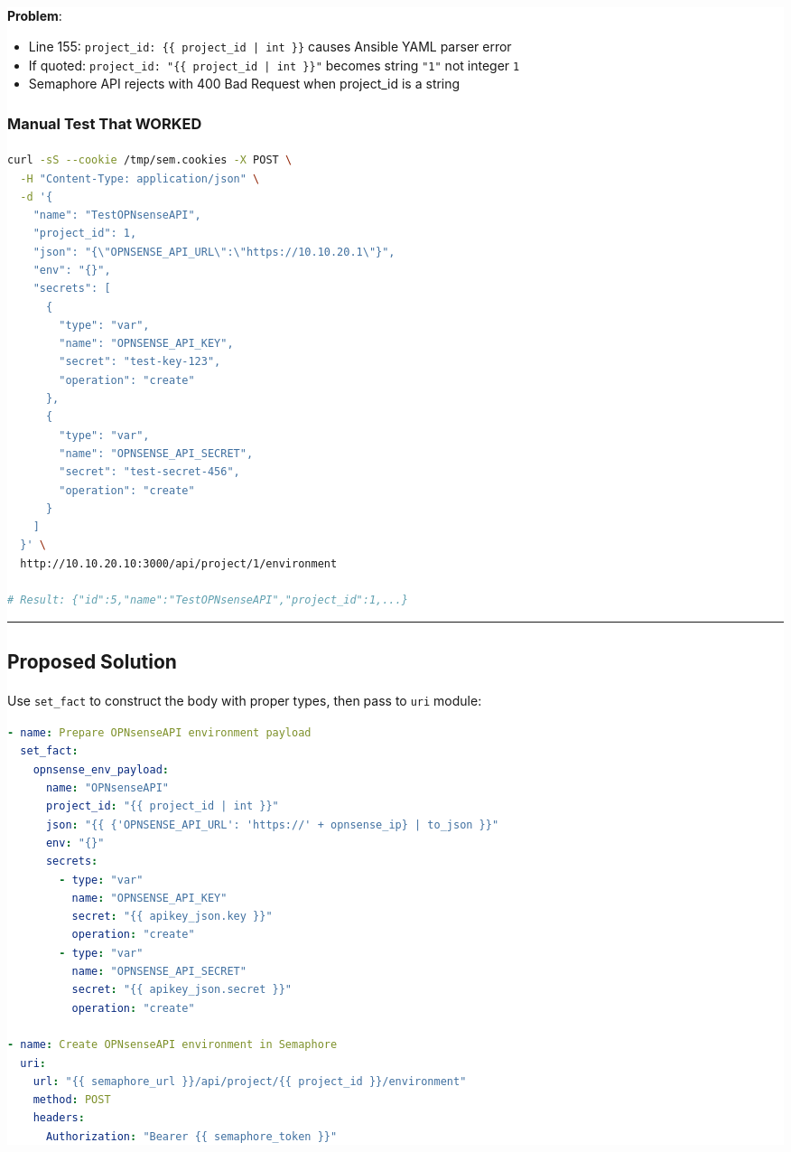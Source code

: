 **Problem**:
- Line 155: `project_id: {{ project_id | int }}` causes Ansible YAML parser error
- If quoted: `project_id: "{{ project_id | int }}"` becomes string `"1"` not integer `1`
- Semaphore API rejects with 400 Bad Request when project_id is a string

### Manual Test That WORKED

```bash
curl -sS --cookie /tmp/sem.cookies -X POST \
  -H "Content-Type: application/json" \
  -d '{
    "name": "TestOPNsenseAPI",
    "project_id": 1,
    "json": "{\"OPNSENSE_API_URL\":\"https://10.10.20.1\"}",
    "env": "{}",
    "secrets": [
      {
        "type": "var",
        "name": "OPNSENSE_API_KEY",
        "secret": "test-key-123",
        "operation": "create"
      },
      {
        "type": "var",
        "name": "OPNSENSE_API_SECRET",
        "secret": "test-secret-456",
        "operation": "create"
      }
    ]
  }' \
  http://10.10.20.10:3000/api/project/1/environment

# Result: {"id":5,"name":"TestOPNsenseAPI","project_id":1,...}
```

---

## Proposed Solution

Use `set_fact` to construct the body with proper types, then pass to `uri` module:

```yaml
- name: Prepare OPNsenseAPI environment payload
  set_fact:
    opnsense_env_payload:
      name: "OPNsenseAPI"
      project_id: "{{ project_id | int }}"
      json: "{{ {'OPNSENSE_API_URL': 'https://' + opnsense_ip} | to_json }}"
      env: "{}"
      secrets:
        - type: "var"
          name: "OPNSENSE_API_KEY"
          secret: "{{ apikey_json.key }}"
          operation: "create"
        - type: "var"
          name: "OPNSENSE_API_SECRET"
          secret: "{{ apikey_json.secret }}"
          operation: "create"

- name: Create OPNsenseAPI environment in Semaphore
  uri:
    url: "{{ semaphore_url }}/api/project/{{ project_id }}/environment"
    method: POST
    headers:
      Authorization: "Bearer {{ semaphore_token }}"
```